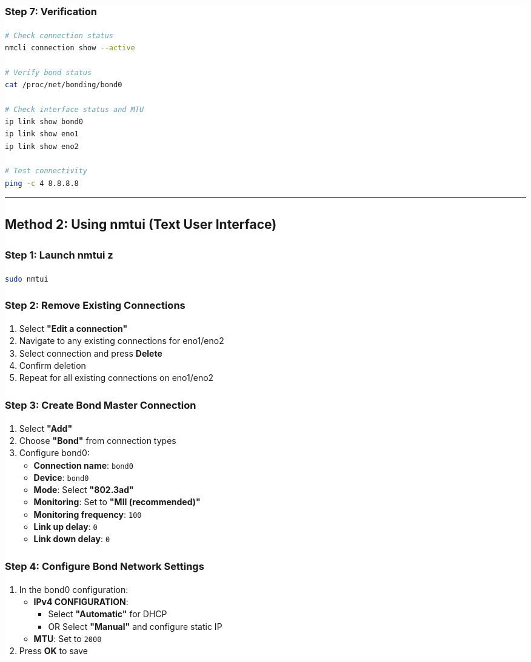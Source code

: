 ### Step 7: Verification
```bash
# Check connection status
nmcli connection show --active

# Verify bond status
cat /proc/net/bonding/bond0

# Check interface status and MTU
ip link show bond0
ip link show eno1
ip link show eno2

# Test connectivity
ping -c 4 8.8.8.8
```

---

## Method 2: Using nmtui (Text User Interface)

### Step 1: Launch nmtui z
```bash
sudo nmtui
```

### Step 2: Remove Existing Connections
1. Select **"Edit a connection"**
2. Navigate to any existing connections for eno1/eno2
3. Select connection and press **Delete**
4. Confirm deletion
5. Repeat for all existing connections on eno1/eno2

### Step 3: Create Bond Master Connection
1. Select **"Add"**
2. Choose **"Bond"** from connection types
3. Configure bond0:
   - **Connection name**: `bond0`
   - **Device**: `bond0`
   - **Mode**: Select **"802.3ad"**
   - **Monitoring**: Set to **"MII (recommended)"**
   - **Monitoring frequency**: `100`
   - **Link up delay**: `0`
   - **Link down delay**: `0`

### Step 4: Configure Bond Network Settings
1. In the bond0 configuration:
   - **IPv4 CONFIGURATION**: 
     - Select **"Automatic"** for DHCP
     - OR Select **"Manual"** and configure static IP
   - **MTU**: Set to `2000`
2. Press **OK** to save
